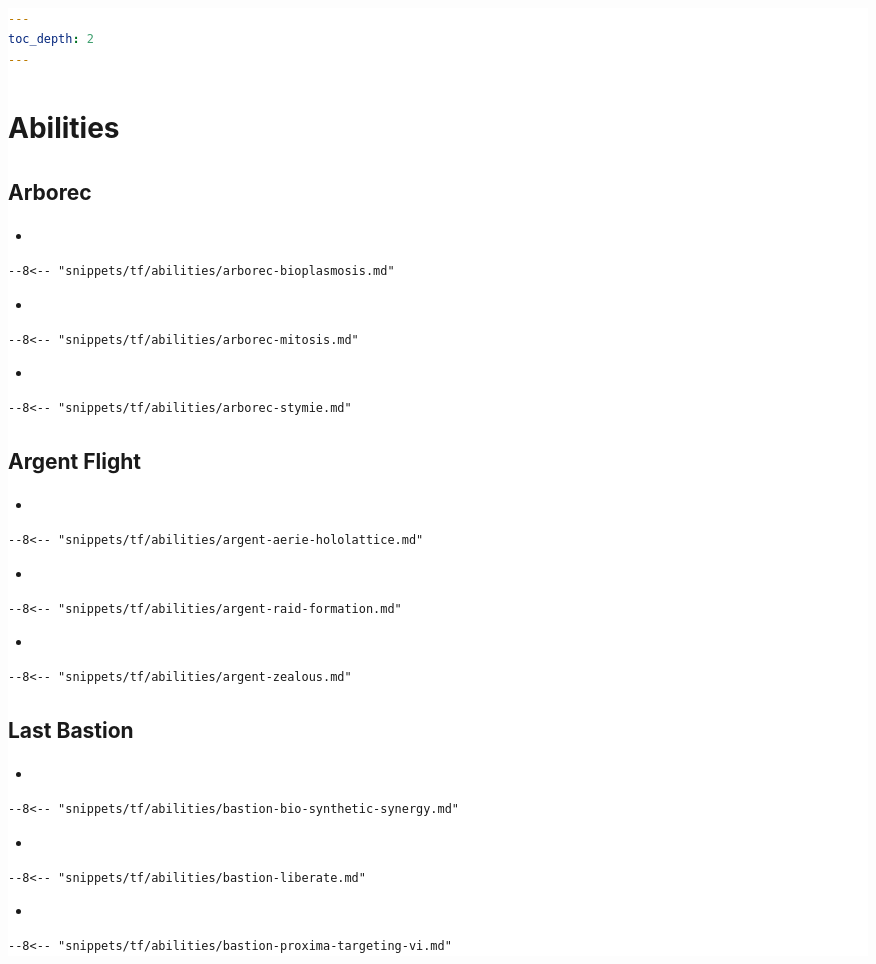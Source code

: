 ```yaml
---
toc_depth: 2
---
```


# Abilities

## Arborec
<div class="grid cards" markdown>

-   

    --8<-- "snippets/tf/abilities/arborec-bioplasmosis.md"

-   

    --8<-- "snippets/tf/abilities/arborec-mitosis.md"

-   

    --8<-- "snippets/tf/abilities/arborec-stymie.md"
</div>

## Argent Flight
<div class="grid cards" markdown>

-   

    --8<-- "snippets/tf/abilities/argent-aerie-hololattice.md"

-   

    --8<-- "snippets/tf/abilities/argent-raid-formation.md"

-   

    --8<-- "snippets/tf/abilities/argent-zealous.md"
</div>

## Last Bastion
<div class="grid cards" markdown>

-   

    --8<-- "snippets/tf/abilities/bastion-bio-synthetic-synergy.md"

-   

    --8<-- "snippets/tf/abilities/bastion-liberate.md"

-   

    --8<-- "snippets/tf/abilities/bastion-proxima-targeting-vi.md"
</div>
